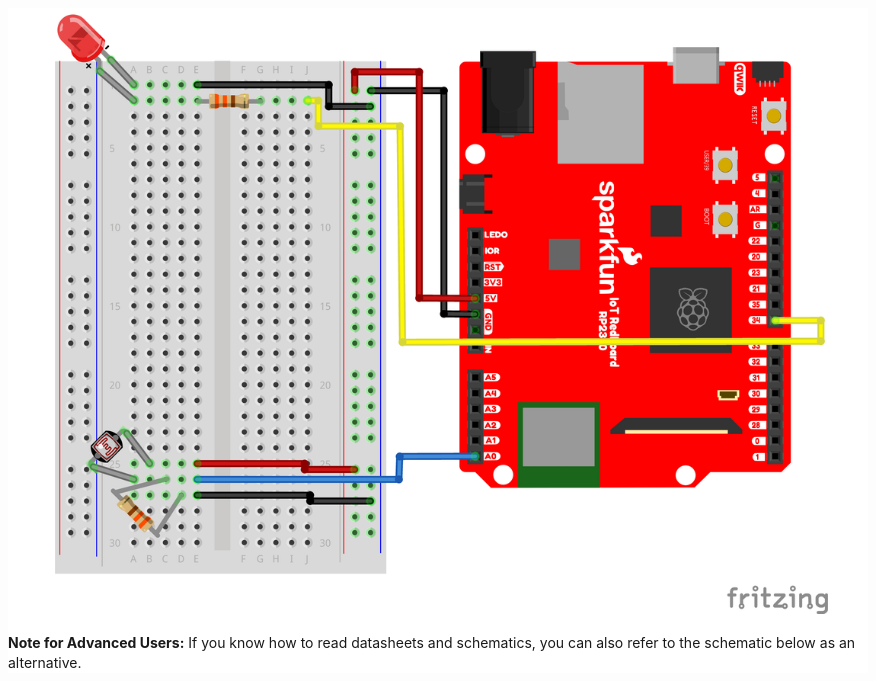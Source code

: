 <figure class="itooltip itooltip-dark hover-scale rounded" title='<p class="mb-0">Hookup Diagram</p>'>
    <img src="/assets/img/photos/sik-proj1/sik-docs-prj1-cc-hookup.jpg"  alt="" />
</figure>

**Note for Advanced Users:** If you know how to read datasheets and schematics, you can also refer to the schematic below as an alternative.

<figure class="itooltip itooltip-dark hover-scale rounded" title='<p class="mb-0">Circuit Schematic</p>'>